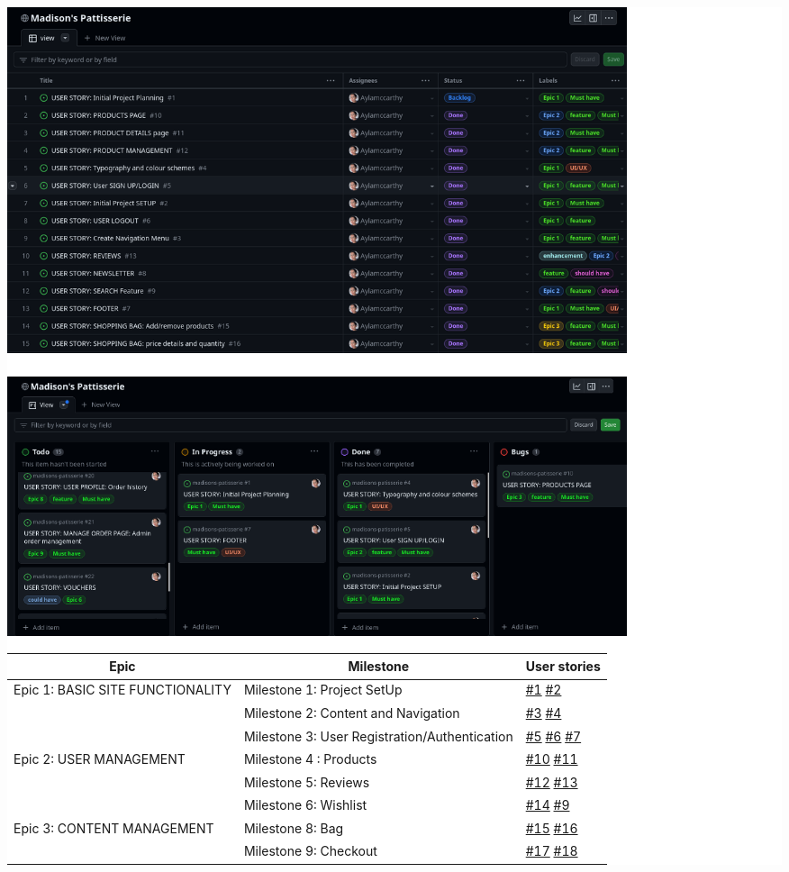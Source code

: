 <img width="80%" src="media/agile_screenshot.png">
<br> <br>
<img width="80%" src="media/pp5_kanban_board.png">


| Epic | Milestone | User stories |
|------|-----------|--------------|
| Epic 1: BASIC SITE FUNCTIONALITY| Milestone 1: Project SetUp |  [#1](https://github.com/Aylamccarthy/madisons-patisserie/issues/1) [#2](https://github.com/Aylamccarthy/madisons-patisserie/issues/2)
|  |Milestone 2: Content and Navigation |[#3](https://github.com/users/Aylamccarthy/projects/5?pane=issue&itemId=38882996) [#4](https://github.com/users/Aylamccarthy/projects/5?pane=issue&itemId=38883390) 
|   |Milestone 3: User Registration/Authentication   | [#5](https://github.com/users/Aylamccarthy/projects/5?pane=issue&itemId=38883534)  [#6](https://github.com/users/Aylamccarthy/projects/5?pane=issue&itemId=38884037) [#7](https://github.com/Aylamccarthy/madisons-patisserie/issues/7)
| Epic 2: USER MANAGEMENT| Milestone 4 : Products | [#10](https://github.com/Aylamccarthy/madisons-patisserie/issues/10) [#11](https://github.com/Aylamccarthy/madisons-patisserie/issues/11)
|   |Milestone 5: Reviews | [#12](https://github.com/Aylamccarthy/madisons-patisserie/issues/12) [#13](https://github.com/Aylamccarthy/madisons-patisserie/issues/13)
|   |Milestone 6: Wishlist | [#14](https://github.com/Aylamccarthy/madisons-patisserie/issues/14) [#9](https://github.com/Aylamccarthy/madisons-patisserie/issues/9)
| Epic 3: CONTENT MANAGEMENT| Milestone 8: Bag  | [#15](https://github.com/Aylamccarthy/madisons-patisserie/issues/15) [#16](https://github.com/Aylamccarthy/madisons-patisserie/issues/16)
|   |Milestone 9: Checkout | [#17](https://github.com/Aylamccarthy/madisons-patisserie/issues/17) [#18](https://github.com/Aylamccarthy/madisons-patisserie/issues/18)